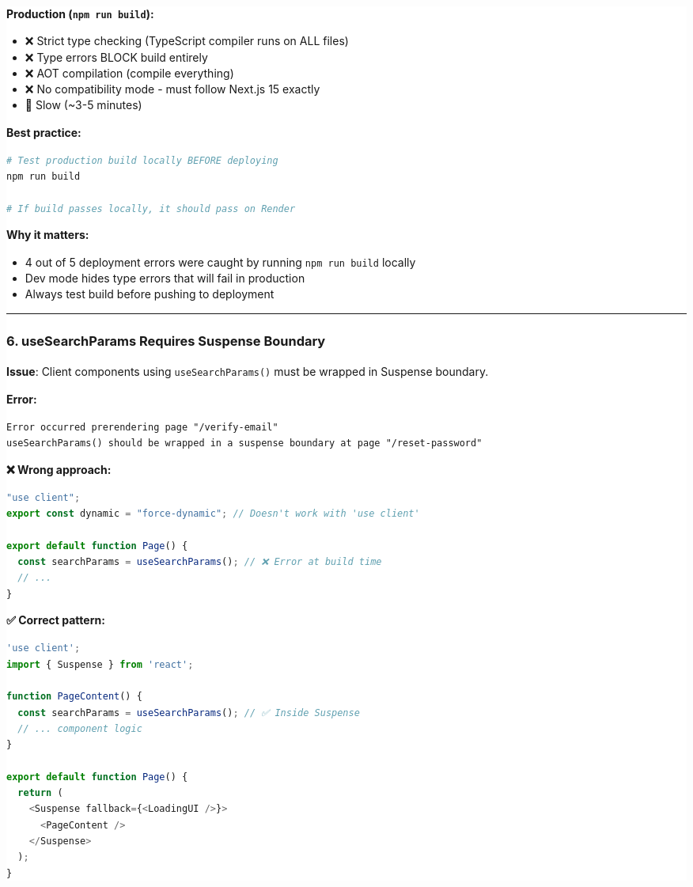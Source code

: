 **Production (`npm run build`):**

- ❌ Strict type checking (TypeScript compiler runs on ALL files)
- ❌ Type errors BLOCK build entirely
- ❌ AOT compilation (compile everything)
- ❌ No compatibility mode - must follow Next.js 15 exactly
- 🐌 Slow (~3-5 minutes)

**Best practice:**

```bash
# Test production build locally BEFORE deploying
npm run build

# If build passes locally, it should pass on Render
```

**Why it matters:**

- 4 out of 5 deployment errors were caught by running `npm run build` locally
- Dev mode hides type errors that will fail in production
- Always test build before pushing to deployment

---

### 6. **useSearchParams Requires Suspense Boundary**

**Issue**: Client components using `useSearchParams()` must be wrapped in Suspense boundary.

**Error:**

```
Error occurred prerendering page "/verify-email"
useSearchParams() should be wrapped in a suspense boundary at page "/reset-password"
```

**❌ Wrong approach:**

```typescript
"use client";
export const dynamic = "force-dynamic"; // Doesn't work with 'use client'

export default function Page() {
  const searchParams = useSearchParams(); // ❌ Error at build time
  // ...
}
```

**✅ Correct pattern:**

```typescript
'use client';
import { Suspense } from 'react';

function PageContent() {
  const searchParams = useSearchParams(); // ✅ Inside Suspense
  // ... component logic
}

export default function Page() {
  return (
    <Suspense fallback={<LoadingUI />}>
      <PageContent />
    </Suspense>
  );
}
```
